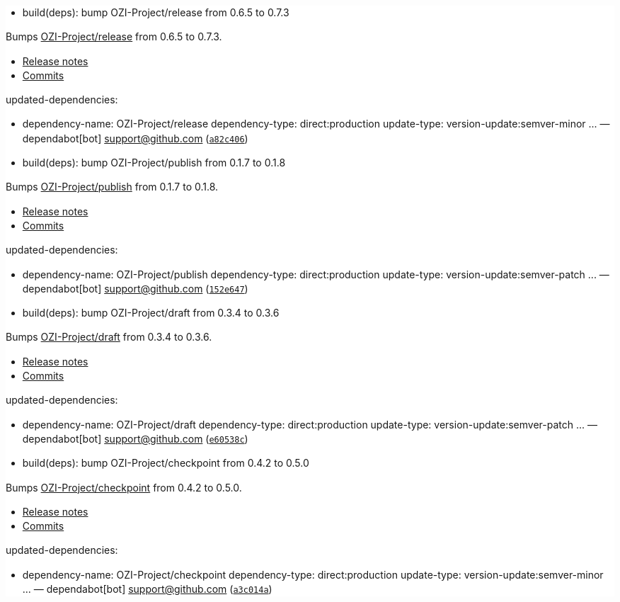 * build(deps): bump OZI-Project/release from 0.6.5 to 0.7.3

Bumps [OZI-Project/release](https://github.com/ozi-project/release) from 0.6.5 to 0.7.3.
- [Release notes](https://github.com/ozi-project/release/releases)
- [Commits](https://github.com/ozi-project/release/compare/0.6.5...0.7.3)


updated-dependencies:
- dependency-name: OZI-Project/release
  dependency-type: direct:production
  update-type: version-update:semver-minor
... — dependabot[bot] <support@github.com>
([`a82c406`](https://github.com/OZI-Project/ozi-core/commit/a82c40631ffb94899420873b0cdf6c4914e0a73d))

* build(deps): bump OZI-Project/publish from 0.1.7 to 0.1.8

Bumps [OZI-Project/publish](https://github.com/ozi-project/publish) from 0.1.7 to 0.1.8.
- [Release notes](https://github.com/ozi-project/publish/releases)
- [Commits](https://github.com/ozi-project/publish/compare/0.1.7...0.1.8)


updated-dependencies:
- dependency-name: OZI-Project/publish
  dependency-type: direct:production
  update-type: version-update:semver-patch
... — dependabot[bot] <support@github.com>
([`152e647`](https://github.com/OZI-Project/ozi-core/commit/152e647612924699180b78034eceb99bad2798cf))

* build(deps): bump OZI-Project/draft from 0.3.4 to 0.3.6

Bumps [OZI-Project/draft](https://github.com/ozi-project/draft) from 0.3.4 to 0.3.6.
- [Release notes](https://github.com/ozi-project/draft/releases)
- [Commits](https://github.com/ozi-project/draft/compare/0.3.4...0.3.6)


updated-dependencies:
- dependency-name: OZI-Project/draft
  dependency-type: direct:production
  update-type: version-update:semver-patch
... — dependabot[bot] <support@github.com>
([`e60538c`](https://github.com/OZI-Project/ozi-core/commit/e60538c29ac5d1f618f259cf2d7c7629cd574759))

* build(deps): bump OZI-Project/checkpoint from 0.4.2 to 0.5.0

Bumps [OZI-Project/checkpoint](https://github.com/ozi-project/checkpoint) from 0.4.2 to 0.5.0.
- [Release notes](https://github.com/ozi-project/checkpoint/releases)
- [Commits](https://github.com/ozi-project/checkpoint/compare/0.4.2...0.5.0)


updated-dependencies:
- dependency-name: OZI-Project/checkpoint
  dependency-type: direct:production
  update-type: version-update:semver-minor
... — dependabot[bot] <support@github.com>
([`a3c014a`](https://github.com/OZI-Project/ozi-core/commit/a3c014aa8c0d41374a1ebea87892433459a0e6b3))
